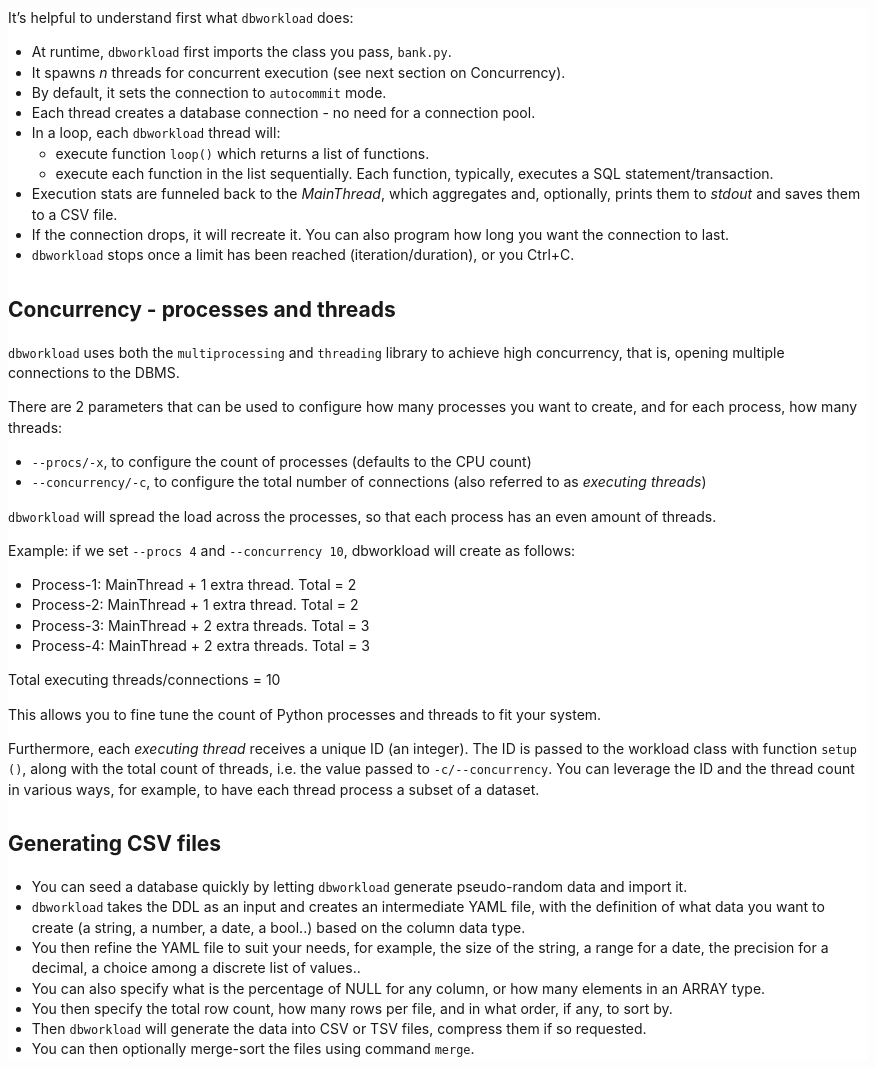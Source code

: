 It’s helpful to understand first what `dbworkload` does:

- At runtime, `dbworkload` first imports the class you pass, `bank.py`.
- It spawns _n_ threads for concurrent execution (see next section on Concurrency).
- By default, it sets the connection to `autocommit` mode.
- Each thread creates a database connection - no need for a connection pool.
- In a loop, each `dbworkload` thread will:
  - execute function `loop()` which returns a list of functions.
  - execute each function in the list sequentially. Each function, typically, executes a SQL statement/transaction.
- Execution stats are funneled back to the _MainThread_, which aggregates and, optionally, prints them to _stdout_ and saves them to a CSV file.
- If the connection drops, it will recreate it. You can also program how long you want the connection to last.
- `dbworkload` stops once a limit has been reached (iteration/duration), or you Ctrl+C.

## Concurrency - processes and threads

`dbworkload` uses both the `multiprocessing` and `threading` library to achieve high concurrency, that is, opening multiple connections to the DBMS.

There are 2 parameters that can be used to configure how many processes you want to create, and for each process, how many threads:

- `--procs/-x`, to configure the count of processes (defaults to the CPU count)
- `--concurrency/-c`, to configure the total number of connections (also referred to as _executing threads_)

`dbworkload` will spread the load across the processes, so that each process has an even amount of threads.

Example: if we set `--procs 4` and `--concurrency 10`, dbworkload will create as follows:

- Process-1: MainThread + 1 extra thread. Total = 2
- Process-2: MainThread + 1 extra thread. Total = 2
- Process-3: MainThread + 2 extra threads. Total = 3
- Process-4: MainThread + 2 extra threads. Total = 3

Total executing threads/connections = 10

This allows you to fine tune the count of Python processes and threads to fit your system.

Furthermore, each _executing thread_ receives a unique ID (an integer).
The ID is passed to the workload class with function `setup()`, along with the total count of threads, i.e. the value passed to `-c/--concurrency`.
You can leverage the ID and the thread count in various ways, for example, to have each thread process a subset of a dataset.

## Generating CSV files

- You can seed a database quickly by letting `dbworkload` generate pseudo-random data and import it.
- `dbworkload` takes the DDL as an input and creates an intermediate YAML file, with the definition of what data you want to create (a string, a number, a date, a bool..) based on the column data type.
- You then refine the YAML file to suit your needs, for example, the size of the string, a range for a date, the precision for a decimal, a choice among a discrete list of values..
- You can also specify what is the percentage of NULL for any column, or how many elements in an ARRAY type.
- You then specify the total row count, how many rows per file, and in what order, if any, to sort by.
- Then `dbworkload` will generate the data into CSV or TSV files, compress them if so requested.
- You can then optionally merge-sort the files using command `merge`.

